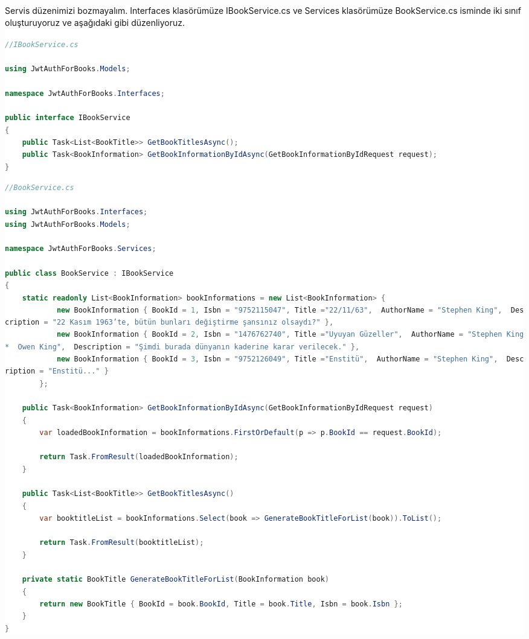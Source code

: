 Servis düzenimizi bozmayalım. Interfaces klasörümüze IBookService.cs ve Services klasörümüze BookService.cs isminde iki sınıf oluşturuyoruz ve aşağıdaki gibi düzenliyoruz.

```cs
//IBookService.cs

using JwtAuthForBooks.Models;

namespace JwtAuthForBooks.Interfaces;

public interface IBookService
{
    public Task<List<BookTitle>> GetBookTitlesAsync();
    public Task<BookInformation> GetBookInformationByIdAsync(GetBookInformationByIdRequest request);
}

```

```cs
//BookService.cs

using JwtAuthForBooks.Interfaces;
using JwtAuthForBooks.Models;

namespace JwtAuthForBooks.Services;

public class BookService : IBookService
{
    static readonly List<BookInformation> bookInformations = new List<BookInformation> {
            new BookInformation { BookId = 1, Isbn = "9752115047", Title ="22/11/63",  AuthorName = "Stephen King",  Description = "22 Kasım 1963’te, bütün bunları değiştirme şansınız olsaydı?" },
            new BookInformation { BookId = 2, Isbn = "1476762740", Title ="Uyuyan Güzeller",  AuthorName = "Stephen King *  Owen King",  Description = "Şimdi burada dünyanın kaderine karar verilecek." },
            new BookInformation { BookId = 3, Isbn = "9752126049", Title ="Enstitü",  AuthorName = "Stephen King",  Description = "Enstitü..." }
        };

    public Task<BookInformation> GetBookInformationByIdAsync(GetBookInformationByIdRequest request)
    {
        var loadedBookInformation = bookInformations.FirstOrDefault(p => p.BookId == request.BookId);

        return Task.FromResult(loadedBookInformation);
    }

    public Task<List<BookTitle>> GetBookTitlesAsync()
    {
        var booktitleList = bookInformations.Select(book => GenerateBookTitleForList(book)).ToList();

        return Task.FromResult(booktitleList);
    }

    private static BookTitle GenerateBookTitleForList(BookInformation book)
    {
        return new BookTitle { BookId = book.BookId, Title = book.Title, Isbn = book.Isbn };
    }
}

```
